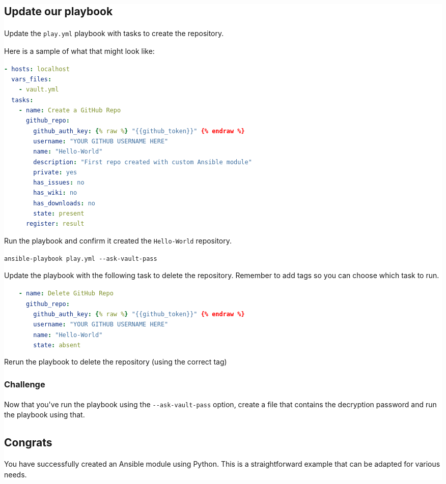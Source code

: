 ## Update our playbook
Update the `play.yml` playbook with tasks to create the repository. 

Here is a sample of what that might look like: 

```yml
- hosts: localhost
  vars_files:
    - vault.yml
  tasks:
    - name: Create a GitHub Repo
      github_repo:
        github_auth_key: {% raw %} "{{github_token}}" {% endraw %}
        username: "YOUR GITHUB USERNAME HERE"
        name: "Hello-World"
        description: "First repo created with custom Ansible module"
        private: yes
        has_issues: no
        has_wiki: no
        has_downloads: no
        state: present
      register: result
```

Run the playbook and confirm it created the `Hello-World` repository. 

```
ansible-playbook play.yml --ask-vault-pass
```



Update the playbook with the following task to delete the repository. Remember to add tags so you can choose which task to run.

```yml
    - name: Delete GitHub Repo
      github_repo:
        github_auth_key: {% raw %} "{{github_token}}" {% endraw %}
        username: "YOUR GITHUB USERNAME HERE"
        name: "Hello-World"
        state: absent
```

Rerun the playbook to delete the repository (using the correct tag)

### Challenge

Now that you've run the playbook using the `--ask-vault-pass` option, create a file that contains the decryption password and run the playbook using that. 

## Congrats 

You have successfully created an Ansible module using Python. This is a straightforward example that can be adapted for various needs.
